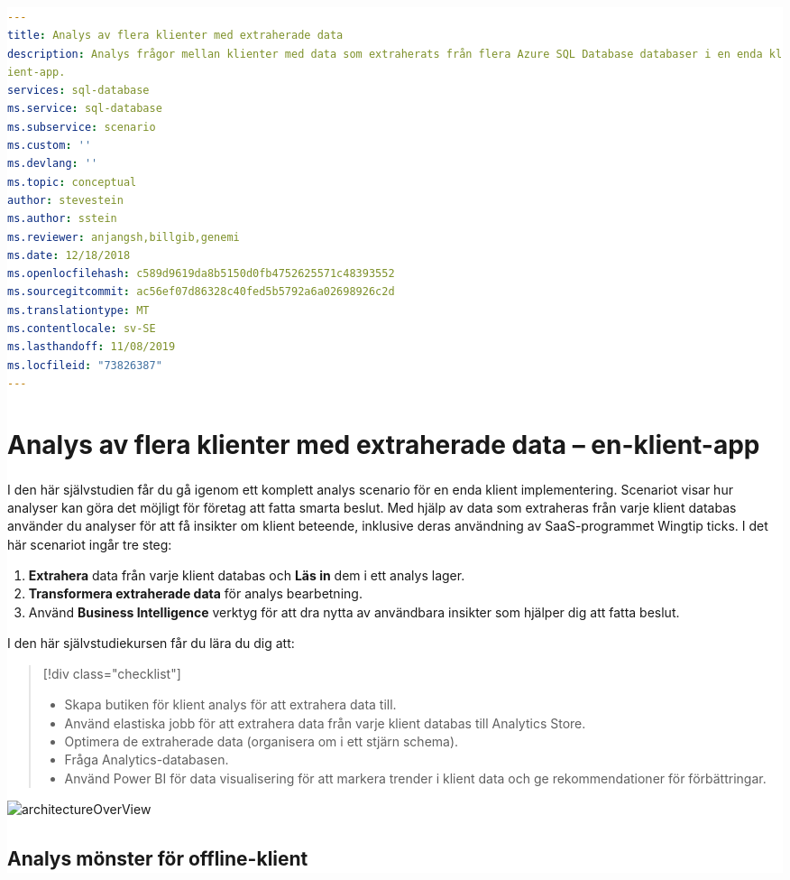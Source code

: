 ```yaml
---
title: Analys av flera klienter med extraherade data
description: Analys frågor mellan klienter med data som extraherats från flera Azure SQL Database databaser i en enda klient-app.
services: sql-database
ms.service: sql-database
ms.subservice: scenario
ms.custom: ''
ms.devlang: ''
ms.topic: conceptual
author: stevestein
ms.author: sstein
ms.reviewer: anjangsh,billgib,genemi
ms.date: 12/18/2018
ms.openlocfilehash: c589d9619da8b5150d0fb4752625571c48393552
ms.sourcegitcommit: ac56ef07d86328c40fed5b5792a6a02698926c2d
ms.translationtype: MT
ms.contentlocale: sv-SE
ms.lasthandoff: 11/08/2019
ms.locfileid: "73826387"
---
```

# <a name="cross-tenant-analytics-using-extracted-data---single-tenant-app"></a>Analys av flera klienter med extraherade data – en-klient-app
 
I den här självstudien får du gå igenom ett komplett analys scenario för en enda klient implementering. Scenariot visar hur analyser kan göra det möjligt för företag att fatta smarta beslut. Med hjälp av data som extraheras från varje klient databas använder du analyser för att få insikter om klient beteende, inklusive deras användning av SaaS-programmet Wingtip ticks. I det här scenariot ingår tre steg: 

1.  **Extrahera** data från varje klient databas och **Läs in** dem i ett analys lager.
2.  **Transformera extraherade data** för analys bearbetning.
3.  Använd **Business Intelligence** verktyg för att dra nytta av användbara insikter som hjälper dig att fatta beslut. 

I den här självstudiekursen får du lära du dig att:

> [!div class="checklist"]
> - Skapa butiken för klient analys för att extrahera data till.
> - Använd elastiska jobb för att extrahera data från varje klient databas till Analytics Store.
> - Optimera de extraherade data (organisera om i ett stjärn schema).
> - Fråga Analytics-databasen.
> - Använd Power BI för data visualisering för att markera trender i klient data och ge rekommendationer för förbättringar.

![architectureOverView](media/saas-tenancy-tenant-analytics/architectureOverview.png)

## <a name="offline-tenant-analytics-pattern"></a>Analys mönster för offline-klient
